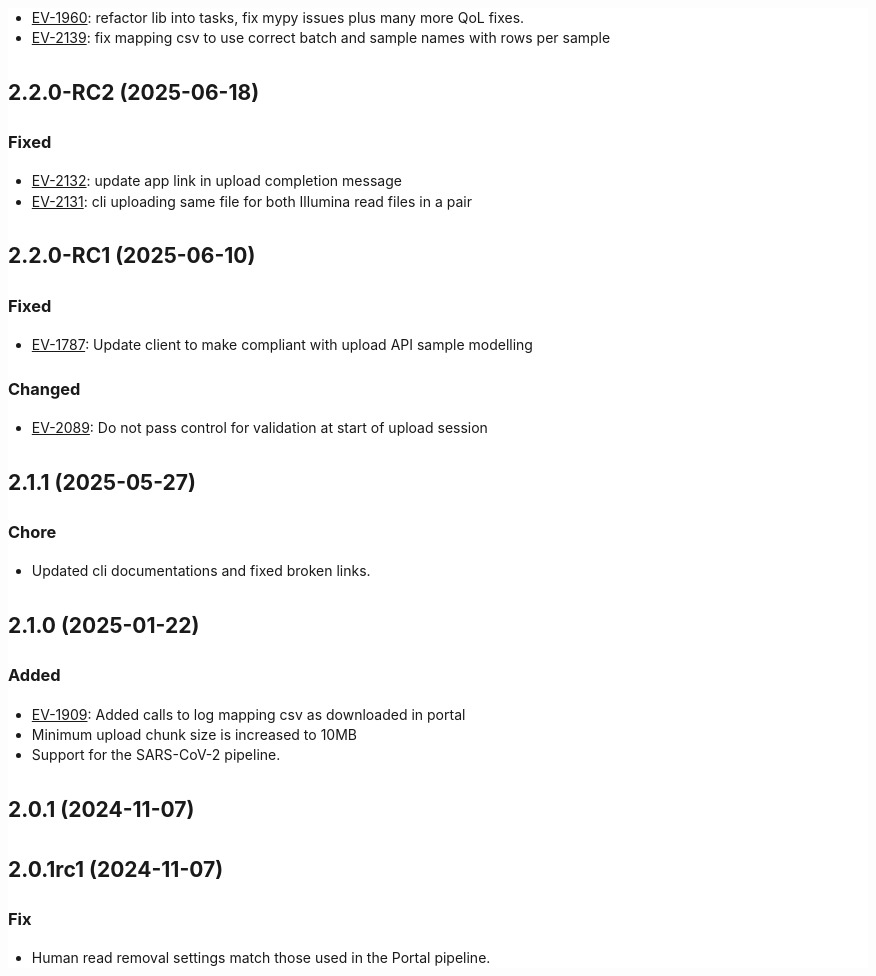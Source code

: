 - [EV-1960](https://eit-oxford.atlassian.net/browse/EV-1960): refactor lib into tasks, fix mypy issues plus many more QoL fixes.
- [EV-2139](https://eit-oxford.atlassian.net/browse/EV-2139): fix mapping csv to use correct batch and sample names with rows per sample

## 2.2.0-RC2 (2025-06-18)

### Fixed

- [EV-2132](https://eit-oxford.atlassian.net/browse/EV-2132): update app link in upload completion message
- [EV-2131](https://eit-oxford.atlassian.net/browse/EV-2131): cli uploading same file for both Illumina read files in a pair

## 2.2.0-RC1 (2025-06-10)

### Fixed

- [EV-1787](https://eit-oxford.atlassian.net/browse/EV-1787): Update client to make compliant with upload API sample modelling

### Changed

- [EV-2089](https://eit-oxford.atlassian.net/browse/EV-2089): Do not pass control for validation at start of upload session

## 2.1.1 (2025-05-27)

### Chore

- Updated cli documentations and fixed broken links.

## 2.1.0 (2025-01-22)

### Added

- [EV-1909](https://eit-oxford.atlassian.net/browse/EV-1909): Added calls to log mapping csv as downloaded in portal
- Minimum upload chunk size is increased to 10MB
- Support for the SARS-CoV-2 pipeline.

## 2.0.1 (2024-11-07)

## 2.0.1rc1 (2024-11-07)

### Fix

- Human read removal settings match those used in the Portal pipeline.
